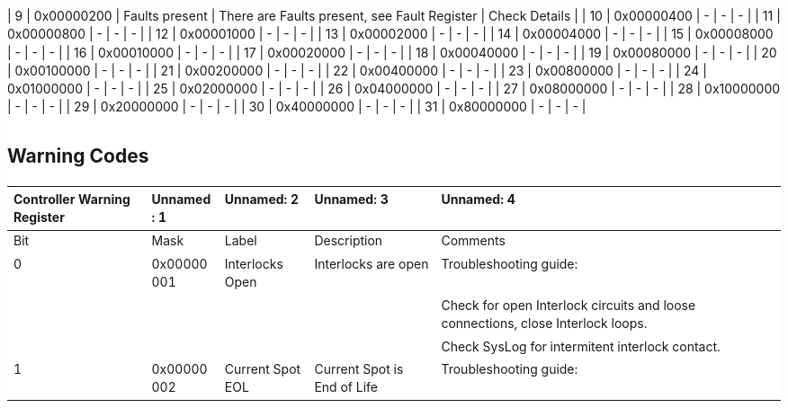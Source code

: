 | 9                            | 0x00000200   | Faults present   | There are Faults present, see Fault Register    | Check Details                                   |
| 10                           | 0x00000400   | -                | -                                               | -                                               |
| 11                           | 0x00000800   | -                | -                                               | -                                               |
| 12                           | 0x00001000   | -                | -                                               | -                                               |
| 13                           | 0x00002000   | -                | -                                               | -                                               |
| 14                           | 0x00004000   | -                | -                                               | -                                               |
| 15                           | 0x00008000   | -                | -                                               | -                                               |
| 16                           | 0x00010000   | -                | -                                               | -                                               |
| 17                           | 0x00020000   | -                | -                                               | -                                               |
| 18                           | 0x00040000   | -                | -                                               | -                                               |
| 19                           | 0x00080000   | -                | -                                               | -                                               |
| 20                           | 0x00100000   | -                | -                                               | -                                               |
| 21                           | 0x00200000   | -                | -                                               | -                                               |
| 22                           | 0x00400000   | -                | -                                               | -                                               |
| 23                           | 0x00800000   | -                | -                                               | -                                               |
| 24                           | 0x01000000   | -                | -                                               | -                                               |
| 25                           | 0x02000000   | -                | -                                               | -                                               |
| 26                           | 0x04000000   | -                | -                                               | -                                               |
| 27                           | 0x08000000   | -                | -                                               | -                                               |
| 28                           | 0x10000000   | -                | -                                               | -                                               |
| 29                           | 0x20000000   | -                | -                                               | -                                               |
| 30                           | 0x40000000   | -                | -                                               | -                                               |
| 31                           | 0x80000000   | -                | -                                               | -                                               |

## Warning Codes

| Controller Warning Register   | Unnamed: 1   | Unnamed: 2                    | Unnamed: 3                                                                      | Unnamed: 4                                                                                                         |
|:------------------------------|:-------------|:------------------------------|:--------------------------------------------------------------------------------|:-------------------------------------------------------------------------------------------------------------------|
| Bit                           | Mask         | Label                         | Description                                                                     | Comments                                                                                                           |
| 0                             | 0x00000001   | Interlocks Open               | Interlocks are open                                                             | Troubleshooting guide:                                                                                             |
|                               |              |                               |                                                                                 | Check for open Interlock circuits and loose connections, close Interlock loops.                                    |
|                               |              |                               |                                                                                 | Check SysLog for intermitent interlock contact.                                                                    |
| 1                             | 0x00000002   | Current Spot EOL              | Current Spot is End of Life                                                     | Troubleshooting guide:                                                                                             |